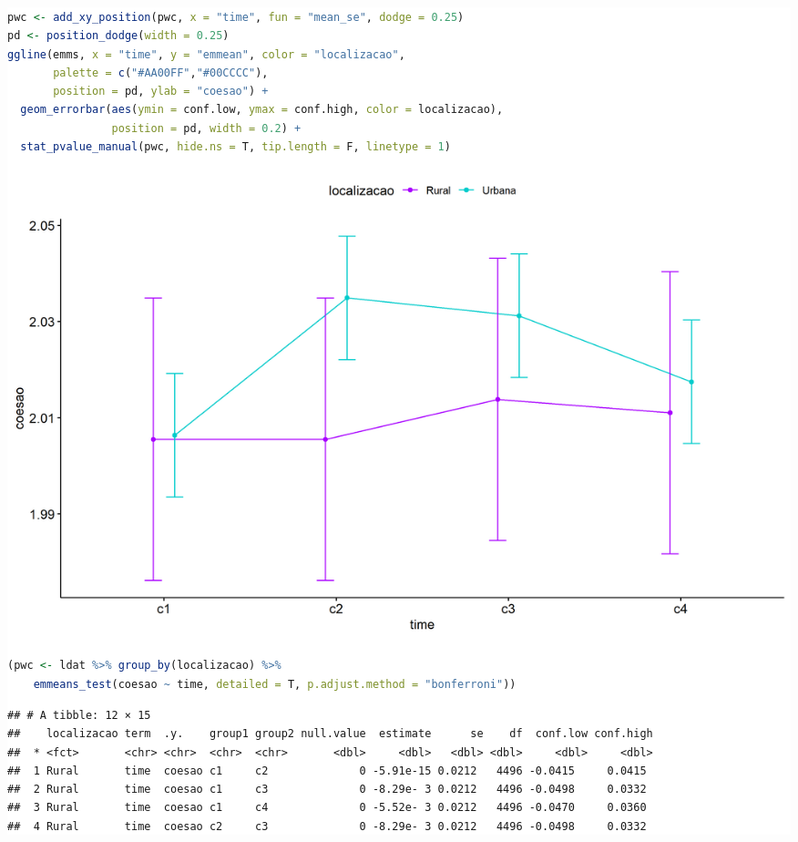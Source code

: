 ``` r
pwc <- add_xy_position(pwc, x = "time", fun = "mean_se", dodge = 0.25)
pd <- position_dodge(width = 0.25)
ggline(emms, x = "time", y = "emmean", color = "localizacao",
       palette = c("#AA00FF","#00CCCC"),
       position = pd, ylab = "coesao") +
  geom_errorbar(aes(ymin = conf.low, ymax = conf.high, color = localizacao),
                position = pd, width = 0.2) +
  stat_pvalue_manual(pwc, hide.ns = T, tip.length = F, linetype = 1)
```

![](aov-students-1_4-coesao_files/figure-gfm/unnamed-chunk-76-1.png)

``` r
(pwc <- ldat %>% group_by(localizacao) %>%
    emmeans_test(coesao ~ time, detailed = T, p.adjust.method = "bonferroni"))
```

    ## # A tibble: 12 × 15
    ##    localizacao term  .y.    group1 group2 null.value  estimate      se    df  conf.low conf.high
    ##  * <fct>       <chr> <chr>  <chr>  <chr>       <dbl>     <dbl>   <dbl> <dbl>     <dbl>     <dbl>
    ##  1 Rural       time  coesao c1     c2              0 -5.91e-15 0.0212   4496 -0.0415     0.0415 
    ##  2 Rural       time  coesao c1     c3              0 -8.29e- 3 0.0212   4496 -0.0498     0.0332 
    ##  3 Rural       time  coesao c1     c4              0 -5.52e- 3 0.0212   4496 -0.0470     0.0360 
    ##  4 Rural       time  coesao c2     c3              0 -8.29e- 3 0.0212   4496 -0.0498     0.0332 